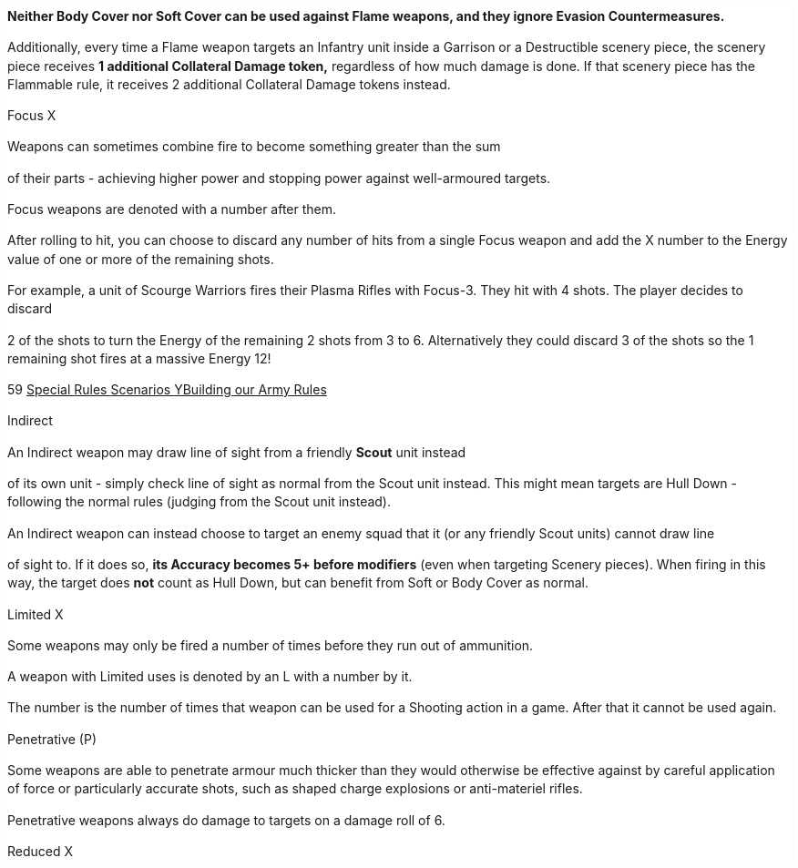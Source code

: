 **Neither Body Cover nor Soft Cover can be used against Flame weapons, and they ignore Evasion Countermeasures.**

Additionally, every time a Flame weapon targets an Infantry unit inside a Garrison or a Destructible scenery piece, the scenery piece receives **1 additional Collateral Damage token,** regardless of how much damage is done. If that scenery piece has the Flammable rule, it receives 2 additional Collateral Damage tokens instead.

Focus X

Weapons can sometimes combine fire to become something greater than the sum

of their parts - achieving higher power and stopping power against well-armoured targets.

Focus weapons are denoted with a number after them.

After rolling to hit, you can choose to discard any number of hits from a single Focus weapon and add the X number to the Energy value of one or more of the remaining shots.

For example, a unit of Scourge Warriors fires their Plasma Rifles with Focus-3. They hit with 4 shots. The player decides to discard

2 of the shots to turn the Energy of the remaining 2 shots from 3 to 6. Alternatively they could discard 3 of the shots so the 1 remaining shot fires at a massive Energy 12!

59
[Special ](#_page41_x0.00_y595.28)[Rules ](#_page3_x0.00_y595.28)[Scenarios ](#_page31_x0.00_y595.28)[YBuilding our Army](#_page39_x0.00_y595.28)[ Rules](#_page41_x0.00_y595.28)

Indirect

An Indirect weapon may draw line of sight from a friendly **Scout** unit instead

of its own unit - simply check line of sight as normal from the Scout unit instead. This might mean targets are Hull Down - following the normal rules (judging from the Scout unit instead).

An Indirect weapon can instead choose to target an enemy squad that it (or any friendly Scout units) cannot draw line

of sight to. If it does so, **its Accuracy becomes 5+ before modifiers** (even when targeting Scenery pieces). When firing in this way, the target does **not** count as Hull Down, but can benefit from Soft or Body Cover as normal.

Limited X

Some weapons may only be fired a number of times before they run out of ammunition.

A weapon with Limited uses is denoted by an L with a number by it.

The number is the number of times that weapon can be used for a Shooting action in a game. After that it cannot be used again.

Penetrative (P)

Some weapons are able to penetrate armour much thicker than they would otherwise be effective against by careful application of force or particularly accurate shots, such as shaped charge explosions or anti-materiel rifles.

Penetrative weapons always do damage to targets on a damage roll of 6.

Reduced X

